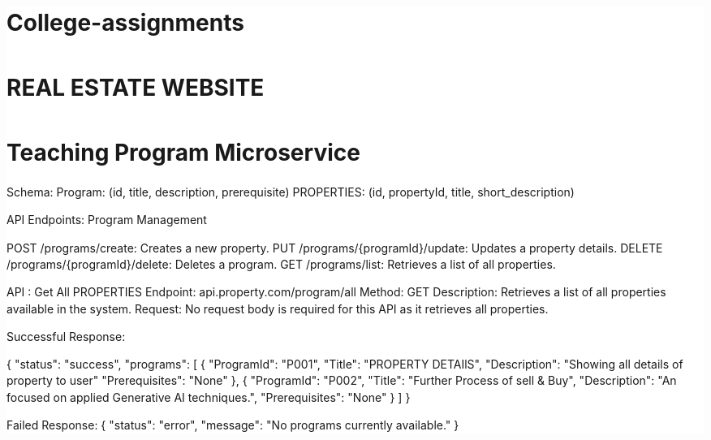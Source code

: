 # College-assignments

# REAL ESTATE WEBSITE 
# Teaching Program Microservice



Schema:
Program: (id, title, description, prerequisite) 
PROPERTIES: (id, propertyId, title, short_description)

API Endpoints:
Program Management


POST /programs/create: Creates a new property.
PUT /programs/{programId}/update: Updates a property details.
DELETE /programs/{programId}/delete: Deletes a program.
GET /programs/list: Retrieves a list of all properties.

API : Get All PROPERTIES
Endpoint: api.property.com/program/all
Method: GET
Description: Retrieves a list of all properties available in the system.
Request:
No request body is required for this API as it retrieves all properties.

Successful Response:

{
    "status": "success",
    "programs": [
        {
            "ProgramId": "P001",
            "Title": "PROPERTY DETAIlS",
            "Description": "Showing all details of property to user"
            "Prerequisites": "None"
        },
        {
            "ProgramId": "P002",
            "Title": "Further Process of sell & Buy",
            "Description": "An  focused on applied Generative AI techniques.",
            "Prerequisites": "None"
        }
    ]
}

Failed Response:
{
    "status": "error",
    "message": "No programs currently available."
}
